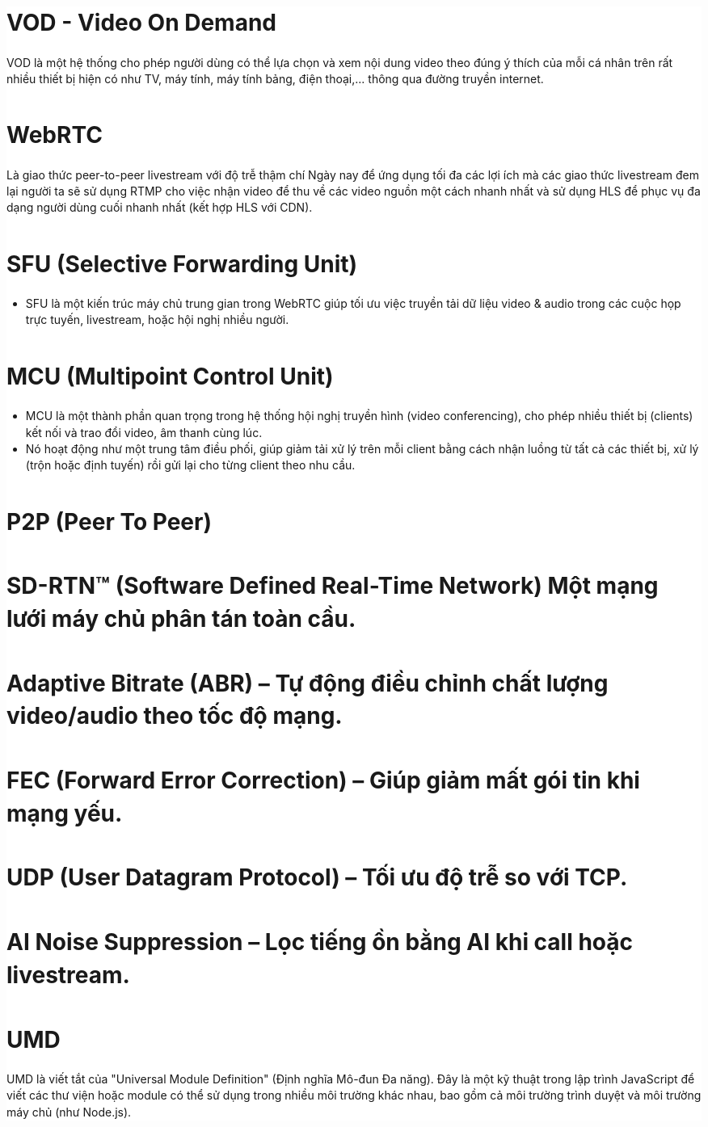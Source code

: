 # VOD - Video On Demand
VOD là một hệ thống cho phép người dùng có thể lựa chọn và xem nội dung video theo đúng ý thích của mỗi cá nhân trên rất nhiều thiết bị hiện có như TV, máy tính, máy tính bảng, điện thoại,... thông qua đường truyền internet.

# WebRTC
Là giao thức peer-to-peer livestream với độ trễ thậm chí
Ngày nay để ứng dụng tối đa các lợi ích mà các giao thức livestream đem lại người ta sẽ sử dụng RTMP cho việc nhận video để thu về các video nguồn một cách nhanh nhất và sử dụng HLS để phục vụ đa dạng người dùng cuối nhanh nhất (kết hợp HLS với CDN).

# SFU (Selective Forwarding Unit)
- SFU là một kiến trúc máy chủ trung gian trong WebRTC giúp tối ưu việc truyền tải dữ liệu video & audio trong các cuộc họp trực tuyến, livestream, hoặc hội nghị nhiều người.

# MCU (Multipoint Control Unit)
- MCU là một thành phần quan trọng trong hệ thống hội nghị truyền hình (video conferencing), cho phép nhiều thiết bị (clients) kết nối và trao đổi video, âm thanh cùng lúc.
- Nó hoạt động như một trung tâm điều phối, giúp giảm tải xử lý trên mỗi client bằng cách nhận luồng từ tất cả các thiết bị, xử lý (trộn hoặc định tuyến) rồi gửi lại cho từng client theo nhu cầu.


# P2P (Peer To Peer)

# SD-RTN™ (Software Defined Real-Time Network) Một mạng lưới máy chủ phân tán toàn cầu.

# Adaptive Bitrate (ABR) – Tự động điều chỉnh chất lượng video/audio theo tốc độ mạng.

# FEC (Forward Error Correction) – Giúp giảm mất gói tin khi mạng yếu.

# UDP (User Datagram Protocol) – Tối ưu độ trễ so với TCP.

# AI Noise Suppression – Lọc tiếng ồn bằng AI khi call hoặc livestream.

# UMD
UMD là viết tắt của "Universal Module Definition" (Định nghĩa Mô-đun Đa năng). Đây là một kỹ thuật trong lập trình JavaScript để viết các thư viện hoặc module có thể sử dụng trong nhiều môi trường khác nhau, bao gồm cả môi trường trình duyệt và môi trường máy chủ (như Node.js).
